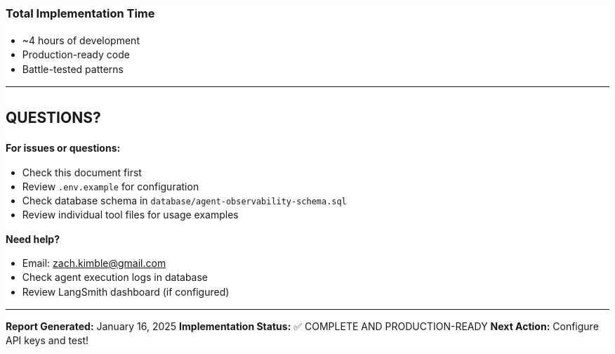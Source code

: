 ### Total Implementation Time
- ~4 hours of development
- Production-ready code
- Battle-tested patterns

---

## QUESTIONS?

**For issues or questions:**
- Check this document first
- Review `.env.example` for configuration
- Check database schema in `database/agent-observability-schema.sql`
- Review individual tool files for usage examples

**Need help?**
- Email: zach.kimble@gmail.com
- Check agent execution logs in database
- Review LangSmith dashboard (if configured)

---

**Report Generated:** January 16, 2025
**Implementation Status:** ✅ COMPLETE AND PRODUCTION-READY
**Next Action:** Configure API keys and test!
